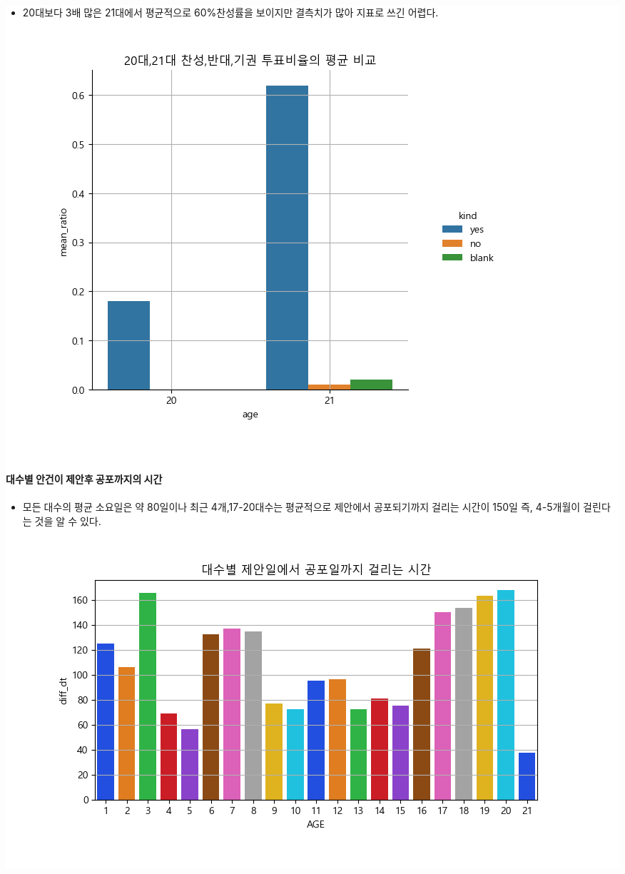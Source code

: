 * 20대보다 3배 많은 21대에서 평균적으로 60%찬성률을 보이지만 결측치가 많아 지표로 쓰긴 어렵다.
![이미지](img/history/20,21%EB%8C%80%ED%88%AC%ED%91%9C%EB%B9%84%EC%9C%A8%ED%8F%89%EA%B7%A0.png)

#### 대수별 안건이 제안후 공포까지의 시간
* 모든 대수의 평균 소요일은 약 80일이나 최근 4개,17-20대수는 평균적으로 제안에서 공포되기까지 걸리는 시간이 150일 즉, 4-5개월이 걸린다는 것을 알 수 있다.
![이미지](img/history/%EB%8C%80%EC%88%98%EB%B3%84%EC%A0%9C%EC%95%88%EC%97%90%EC%84%9C%EA%B3%B5%ED%8F%AC%EA%B9%8C%EC%A7%80%EC%8B%9C%EA%B0%84.png)
